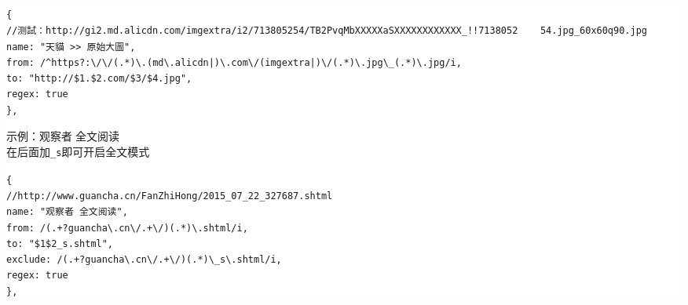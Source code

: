     {
    //测試：http://gi2.md.alicdn.com/imgextra/i2/713805254/TB2PvqMbXXXXXaSXXXXXXXXXXXX_!!7138052    54.jpg_60x60q90.jpg
    name: "天貓 >> 原始大圖",
    from: /^https?:\/\/(.*)\.(md\.alicdn|)\.com\/(imgextra|)\/(.*)\.jpg\_(.*)\.jpg/i,
    to: "http://$1.$2.com/$3/$4.jpg",
    regex: true
    },

示例：观察者 全文阅读<br/>
在后面加`_s`即可开启全文模式

    {
    //http://www.guancha.cn/FanZhiHong/2015_07_22_327687.shtml
    name: "观察者 全文阅读",
    from: /(.+?guancha\.cn\/.+\/)(.*)\.shtml/i,
    to: "$1$2_s.shtml",
    exclude: /(.+?guancha\.cn\/.+\/)(.*)\_s\.shtml/i,
    regex: true
    },
